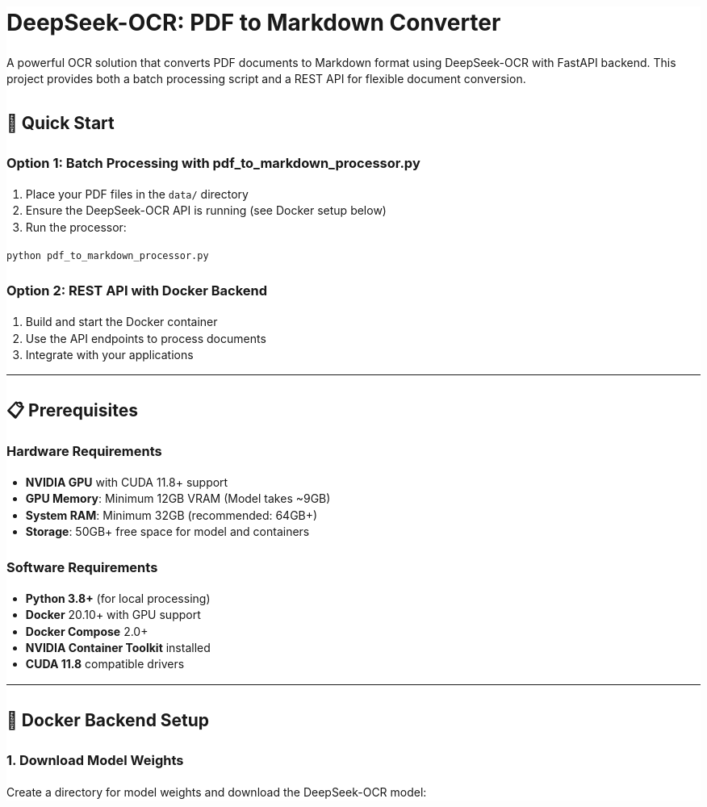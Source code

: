 # DeepSeek-OCR: PDF to Markdown Converter

A powerful OCR solution that converts PDF documents to Markdown format using DeepSeek-OCR with FastAPI backend. This project provides both a batch processing script and a REST API for flexible document conversion.

## 🚀 Quick Start

### Option 1: Batch Processing with pdf_to_markdown_processor.py

1. Place your PDF files in the `data/` directory
2. Ensure the DeepSeek-OCR API is running (see Docker setup below)
3. Run the processor:

```bash
python pdf_to_markdown_processor.py
```

### Option 2: REST API with Docker Backend

1. Build and start the Docker container
2. Use the API endpoints to process documents
3. Integrate with your applications

---

## 📋 Prerequisites

### Hardware Requirements
- **NVIDIA GPU** with CUDA 11.8+ support
- **GPU Memory**: Minimum 12GB VRAM (Model takes ~9GB)
- **System RAM**: Minimum 32GB (recommended: 64GB+)
- **Storage**: 50GB+ free space for model and containers

### Software Requirements
- **Python 3.8+** (for local processing)
- **Docker** 20.10+ with GPU support
- **Docker Compose** 2.0+
- **NVIDIA Container Toolkit** installed
- **CUDA 11.8** compatible drivers

---

## 🐳 Docker Backend Setup

### 1. Download Model Weights

Create a directory for model weights and download the DeepSeek-OCR model:
